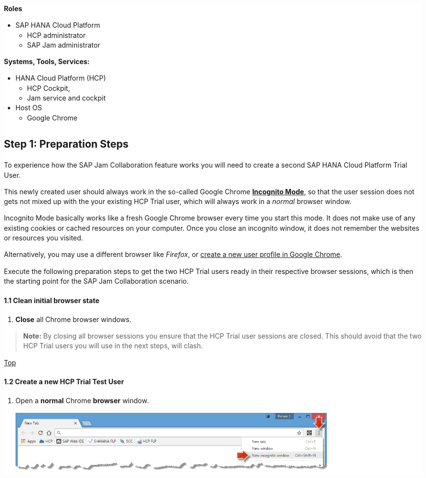 **Roles**

-   SAP HANA Cloud Platform
    - HCP administrator
    - SAP Jam administrator

**Systems, Tools, Services:**

-   HANA Cloud Platform (HCP)
    - HCP Cockpit,
    - Jam service and cockpit
-   Host OS
    - Google Chrome

## Step 1: Preparation Steps

To experience how the SAP Jam Collaboration feature works you will need to create a second SAP HANA Cloud Platform Trial User.

This newly created user should always work in the so-called Google Chrome [**Incognito Mode**](https://support.google.com/chrome/answer/95464), so that the user session does not gets not mixed up with the your existing HCP Trial user, which will always work in a _normal_ browser window.

Incognito Mode basically works like a fresh Google Chrome browser every time you start this mode. It does not make use of any existing cookies or cached resources on your computer. Once you close an incognito window, it does not remember the websites or resources you visited.

Alternatively, you may use a different browser like _Firefox_, or [create a new user profile in Google Chrome](https://support.google.com/chrome/answer/2364824).

Execute the following preparation steps to get the two HCP Trial users ready in their respective browser sessions, which is then the starting point for the SAP Jam Collaboration scenario.

#### 1.1 Clean initial browser state

1.  **Close** all Chrome browser windows.

> **Note:** By closing all browser sessions you ensure that the HCP Trial user sessions are closed. This should avoid that the two HCP Trial users you will use in the next steps, will clash.

[Top](#step-1-1-top)

#### 1.2 Create a new HCP Trial Test User

1.  Open a **normal** Chrome **browser** window.

    <img src="./images/w3-u3-s1/pic01--web-browser.png" alt="" width="640px" />
